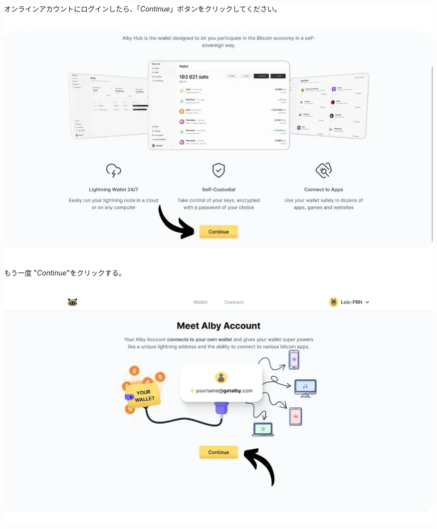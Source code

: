 オンラインアカウントにログインしたら、「*Continue*」ボタンをクリックしてください。

![ALBY HUB](assets/fr/07.webp)

もう一度 "*Continue*"をクリックする。

![ALBY HUB](assets/fr/08.webp)
